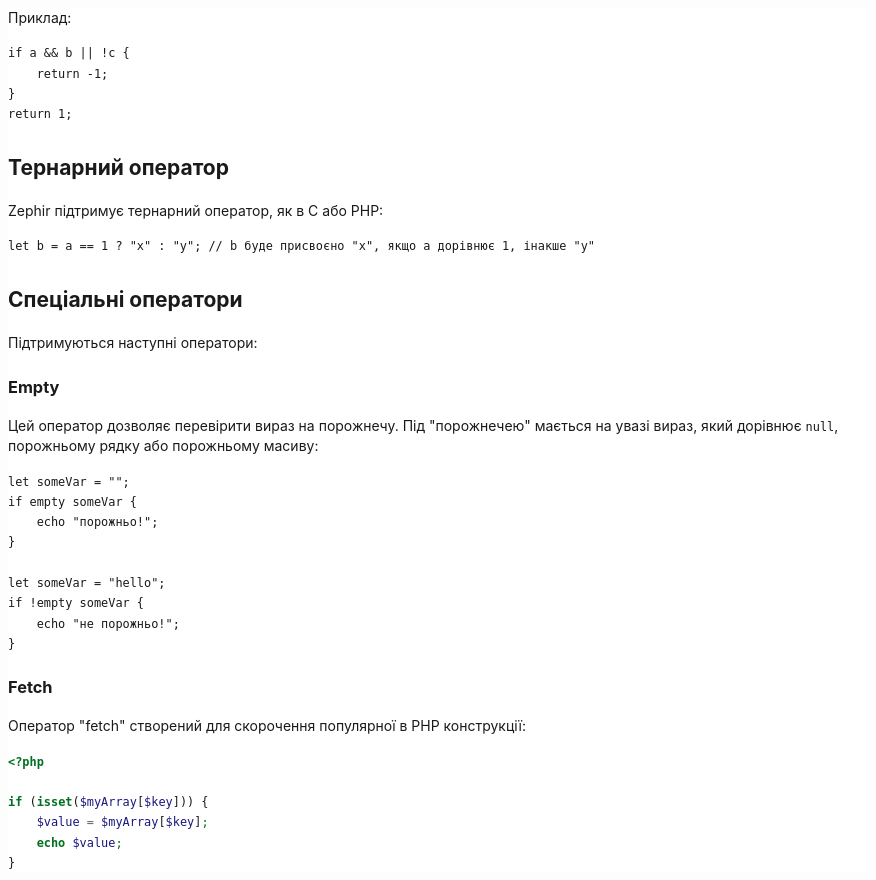 Приклад:

```zephir
if a && b || !c {
    return -1;
}
return 1;
```

<a id='tenary-operator'></a>

## Тернарний оператор
Zephir підтримує тернарний оператор, як в C або PHP:

```zephir
let b = a == 1 ? "x" : "y"; // b буде присвоєно "x", якщо a дорівнює 1, інакше "y"
```

<a id='special-operators'></a>

## Спеціальні оператори
Підтримуються наступні оператори:

<a id='special-operators-empty'></a>

### Empty
Цей оператор дозволяє перевірити вираз на порожнечу. Під "порожнечею" мається на увазі вираз, який дорівнює `null`, порожньому рядку або порожньому масиву:

```zephir
let someVar = "";
if empty someVar {
    echo "порожньо!";
}

let someVar = "hello";
if !empty someVar {
    echo "не порожньо!";
}
```

<a id='special-operators-fetch'></a>

### Fetch
Оператор "fetch" створений для скорочення популярної в PHP конструкції:

```php
<?php

if (isset($myArray[$key])) {
    $value = $myArray[$key];
    echo $value;
}
```
